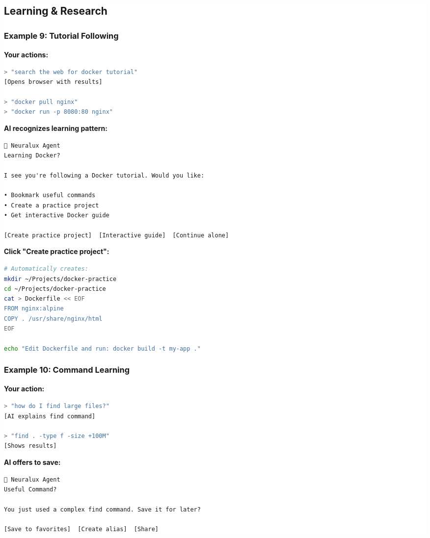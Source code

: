 
## Learning & Research

### Example 9: Tutorial Following

**Your actions:**
```bash
> "search the web for docker tutorial"
[Opens browser with results]

> "docker pull nginx"
> "docker run -p 8080:80 nginx"
```

**AI recognizes learning pattern:**
```
📱 Neuralux Agent
Learning Docker?

I see you're following a Docker tutorial. Would you like:

• Bookmark useful commands
• Create a practice project
• Get interactive Docker guide

[Create practice project]  [Interactive guide]  [Continue alone]
```

**Click "Create practice project":**
```bash
# Automatically creates:
mkdir ~/Projects/docker-practice
cd ~/Projects/docker-practice
cat > Dockerfile << EOF
FROM nginx:alpine
COPY . /usr/share/nginx/html
EOF

echo "Edit Dockerfile and run: docker build -t my-app ."
```

### Example 10: Command Learning

**Your action:**
```bash
> "how do I find large files?"
[AI explains find command]

> "find . -type f -size +100M"
[Shows results]
```

**AI offers to save:**
```
📱 Neuralux Agent
Useful Command?

You just used a complex find command. Save it for later?

[Save to favorites]  [Create alias]  [Share]
```
